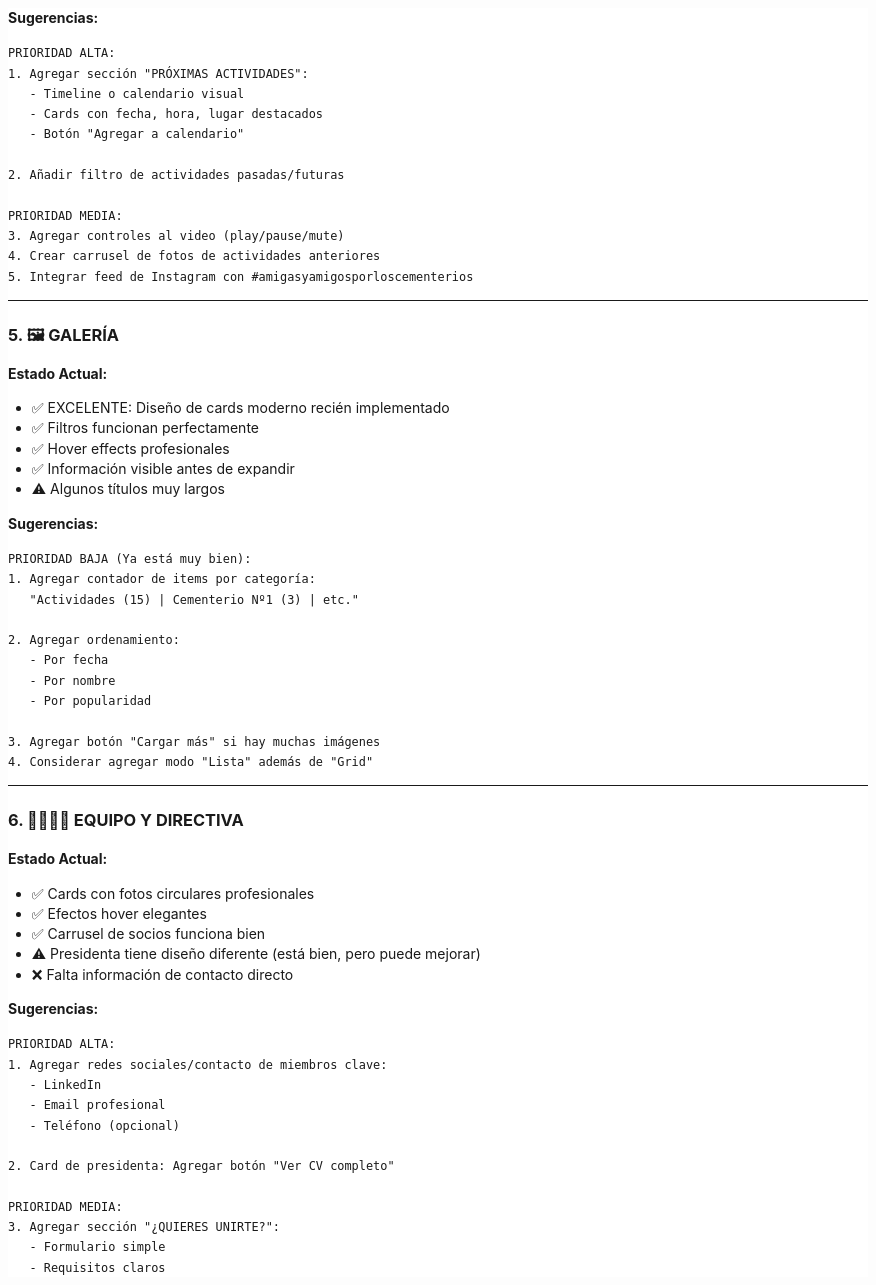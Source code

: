 **Sugerencias:**
```
PRIORIDAD ALTA:
1. Agregar sección "PRÓXIMAS ACTIVIDADES":
   - Timeline o calendario visual
   - Cards con fecha, hora, lugar destacados
   - Botón "Agregar a calendario"

2. Añadir filtro de actividades pasadas/futuras

PRIORIDAD MEDIA:
3. Agregar controles al video (play/pause/mute)
4. Crear carrusel de fotos de actividades anteriores
5. Integrar feed de Instagram con #amigasyamigosporloscementerios
```

---

### 5. 🖼️ GALERÍA
**Estado Actual:**
- ✅ EXCELENTE: Diseño de cards moderno recién implementado
- ✅ Filtros funcionan perfectamente
- ✅ Hover effects profesionales
- ✅ Información visible antes de expandir
- ⚠️ Algunos títulos muy largos

**Sugerencias:**
```
PRIORIDAD BAJA (Ya está muy bien):
1. Agregar contador de items por categoría:
   "Actividades (15) | Cementerio Nº1 (3) | etc."

2. Agregar ordenamiento:
   - Por fecha
   - Por nombre
   - Por popularidad

3. Agregar botón "Cargar más" si hay muchas imágenes
4. Considerar agregar modo "Lista" además de "Grid"
```

---

### 6. 👨‍👩‍👧‍👦 EQUIPO Y DIRECTIVA
**Estado Actual:**
- ✅ Cards con fotos circulares profesionales
- ✅ Efectos hover elegantes
- ✅ Carrusel de socios funciona bien
- ⚠️ Presidenta tiene diseño diferente (está bien, pero puede mejorar)
- ❌ Falta información de contacto directo

**Sugerencias:**
```
PRIORIDAD ALTA:
1. Agregar redes sociales/contacto de miembros clave:
   - LinkedIn
   - Email profesional
   - Teléfono (opcional)

2. Card de presidenta: Agregar botón "Ver CV completo"

PRIORIDAD MEDIA:
3. Agregar sección "¿QUIERES UNIRTE?":
   - Formulario simple
   - Requisitos claros
```